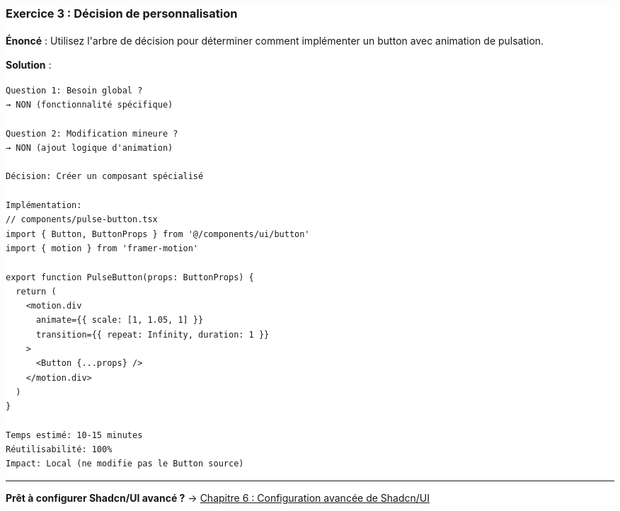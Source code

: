 ### Exercice 3 : Décision de personnalisation

**Énoncé** : Utilisez l'arbre de décision pour déterminer comment implémenter un button avec animation de pulsation.

**Solution** :
```
Question 1: Besoin global ?
→ NON (fonctionnalité spécifique)

Question 2: Modification mineure ?
→ NON (ajout logique d'animation)

Décision: Créer un composant spécialisé

Implémentation:
// components/pulse-button.tsx
import { Button, ButtonProps } from '@/components/ui/button'
import { motion } from 'framer-motion'

export function PulseButton(props: ButtonProps) {
  return (
    <motion.div
      animate={{ scale: [1, 1.05, 1] }}
      transition={{ repeat: Infinity, duration: 1 }}
    >
      <Button {...props} />
    </motion.div>
  )
}

Temps estimé: 10-15 minutes
Réutilisabilité: 100%
Impact: Local (ne modifie pas le Button source)
```

---

**Prêt à configurer Shadcn/UI avancé ?** → [Chapitre 6 : Configuration avancée de Shadcn/UI](./chapitre-06.md)
